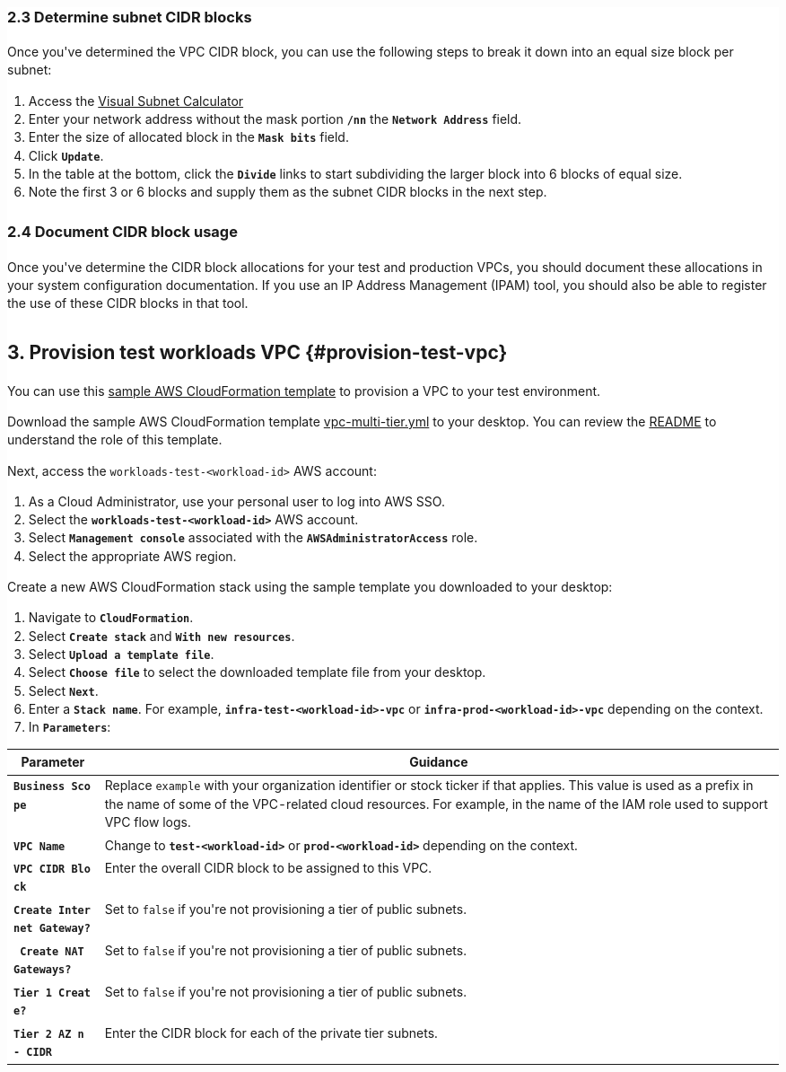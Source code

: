 ### 2.3 Determine subnet CIDR blocks

Once you've determined the VPC CIDR block, you can use the following steps to break it down into an equal size block per subnet:

1. Access the [Visual Subnet Calculator](http://www.davidc.net/sites/default/subnets/subnets.html)
2. Enter your network address without the mask portion **`/nn`** the **`Network Address`** field.
3. Enter the size of allocated block in the **`Mask bits`** field.
4. Click **`Update`**.  
5. In the table at the bottom, click the **`Divide`** links to start subdividing the larger block into 6 blocks of equal size.
6. Note the first 3 or 6 blocks and supply them as the subnet CIDR blocks in the next step.

### 2.4 Document CIDR block usage

Once you've determine the CIDR block allocations for your test and production VPCs, you should document these allocations in your system configuration documentation. If you use an IP Address Management (IPAM) tool, you should also be able to register the use of these CIDR blocks in that tool.

## 3. Provision test workloads VPC {#provision-test-vpc}

You can use this [sample AWS CloudFormation template](https://github.com/aws-samples/vpc-multi-tier) to provision a VPC to your test environment.

Download the sample AWS CloudFormation template [vpc-multi-tier.yml](https://raw.githubusercontent.com/aws-samples/vpc-multi-tier/master/vpc-multi-tier.yml) to your desktop. You can review the [README](https://github.com/aws-samples/vpc-multi-tier/blob/master/README.md) to understand the role of this template.

Next, access the `workloads-test-<workload-id>` AWS account:

1. As a Cloud Administrator, use your personal user to log into AWS SSO.
2. Select the **`workloads-test-<workload-id>`** AWS account.
3. Select **`Management console`** associated with the **`AWSAdministratorAccess`** role.
4. Select the appropriate AWS region.

Create a new AWS CloudFormation stack using the sample template you downloaded to your desktop:

1. Navigate to **`CloudFormation`**.
2. Select **`Create stack`** and **`With new resources`**.
3. Select **`Upload a template file`**.
4. Select **`Choose file`** to select the downloaded template file from your desktop.
5. Select **`Next`**.
6. Enter a **`Stack name`**. For example, **`infra-test-<workload-id>-vpc`** or **`infra-prod-<workload-id>-vpc`** depending on the context.
7. In **`Parameters`**:

|Parameter|Guidance|
|---------|--------|
|**`Business Scope`**|Replace `example` with your organization identifier or stock ticker if that applies. This value is used as a prefix in the name of some of the VPC-related cloud resources. For example, in the name of the IAM role used to support VPC flow logs.|
|**`VPC Name`**|Change to **`test-<workload-id>`** or **`prod-<workload-id>`** depending on the context.|
|**`VPC CIDR Block`**|Enter the overall CIDR block to be assigned to this VPC.|
|**`Create Internet Gateway?`**|Set to `false` if you're not provisioning a tier of public subnets.|
|**` Create NAT Gateways?`**|Set to `false` if you're not provisioning a tier of public subnets.|
|**`Tier 1 Create?`**|Set to `false` if you're not provisioning a tier of public subnets.|
|**`Tier 2 AZ n - CIDR`**|Enter the CIDR block for each of the private tier subnets.|
